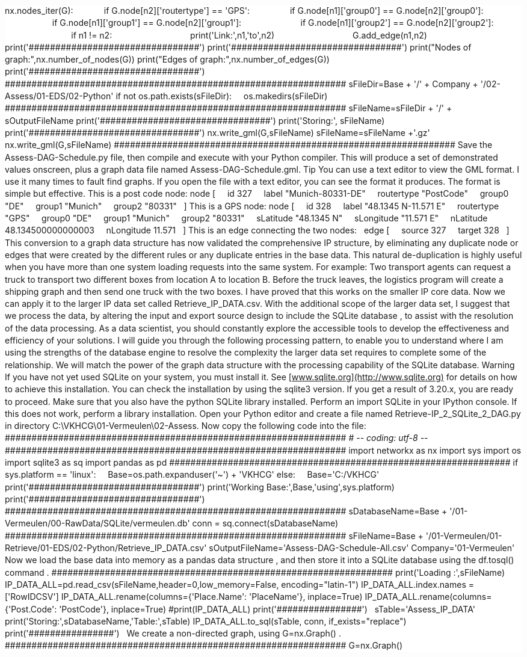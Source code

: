 nx.nodes_iter(G):             if G.node[n2]['routertype'] == 'GPS':                 if G.node[n1]['group0'] == G.node[n2]['group0']:                     if G.node[n1]['group1'] == G.node[n2]['group1']:                         if G.node[n1]['group2'] == G.node[n2]['group2']:                             if n1 != n2:                                 print('Link:',n1,'to',n2)                                 G.add_edge(n1,n2) print('################################') print('################################') print("Nodes of graph:",nx.number_of_nodes(G)) print("Edges of graph:",nx.number_of_edges(G)) print('################################') ################################################################ sFileDir=Base + '/' + Company + '/02-Assess/01-EDS/02-Python' if not os.path.exists(sFileDir):     os.makedirs(sFileDir) ################################################################ sFileName=sFileDir + '/' + sOutputFileName print('################################') print('Storing:', sFileName) print('################################') nx.write_gml(G,sFileName) sFileName=sFileName +'.gz' nx.write_gml(G,sFileName) ################################################################ Save the Assess-DAG-Schedule.py file, then compile and execute with your Python compiler. This will produce a set of demonstrated values onscreen, plus a graph data file named Assess-DAG-Schedule.gml. Tip You can use a text editor to view the GML format. I use it many times to fault find graphs. If you open the file with a text editor, you can see the format it produces. The format is simple but effective. This is a post code node: node [     id 327     label "Munich-80331-DE"     routertype "PostCode"     group0 "DE"     group1 "Munich"     group2 "80331"   ] This is a GPS node: node [     id 328     label "48.1345 N-11.571 E"     routertype "GPS"     group0 "DE"     group1 "Munich"     group2 "80331"     sLatitude "48.1345 N"     sLongitude "11.571 E"     nLatitude 48.134500000000003     nLongitude 11.571   ] This is an edge connecting the two nodes:   edge [     source 327     target 328   ] This conversion to a graph data structure has now validated the comprehensive IP structure, by eliminating any duplicate node or edges that were created by the different rules or any duplicate entries in the base data. This natural de-duplication is highly useful when you have more than one system loading requests into the same system. For example: Two transport agents can request a truck to transport two different boxes from location A to location B. Before the truck leaves, the logistics program will create a shipping graph and then send one truck with the two boxes. I have proved that this works on the smaller IP core data. Now we can apply it to the larger IP data set called Retrieve_IP_DATA.csv. With the additional scope of the larger data set, I suggest that we process the data, by altering the input and export source design to include the SQLite database , to assist with the resolution of the data processing. As a data scientist, you should constantly explore the accessible tools to develop the effectiveness and efficiency of your solutions. I will guide you through the following processing pattern, to enable you to understand where I am using the strengths of the database engine to resolve the complexity the larger data set requires to complete some of the relationship. We will match the power of the graph data structure with the processing capability of the SQLite database. Warning If you have not yet used SQLite on your system, you must install it. See [www.sqlite.org](http://www.sqlite.org) for details on how to achieve this installation. You can check the installation by using the sqlite3 version. If you get a result of 3.20.x, you are ready to proceed. Make sure that you also have the python SQLite library installed. Perform an import SQLite in your IPython console. If this does not work, perform a library installation. Open your Python editor and create a file named Retrieve-IP_2_SQLite_2_DAG.py in directory C:\VKHCG\01-Vermeulen\02-Assess. Now copy the following code into the file: ################################################################ # -*- coding: utf-8 -*- ################################################################ import networkx as nx import sys import os import sqlite3 as sq import pandas as pd ################################################################ if sys.platform == 'linux':     Base=os.path.expanduser('~') + 'VKHCG' else:     Base='C:/VKHCG' print('################################') print('Working Base:',Base,'using',sys.platform) print('################################') ################################################################ sDatabaseName=Base + '/01-Vermeulen/00-RawData/SQLite/vermeulen.db' conn = sq.connect(sDatabaseName) ################################################################ sFileName=Base + '/01-Vermeulen/01-Retrieve/01-EDS/02-Python/Retrieve_IP_DATA.csv' sOutputFileName='Assess-DAG-Schedule-All.csv' Company='01-Vermeulen' Now we load the base data into memory as a pandas data structure , and then store it into a SQLite database using the df.tosql() command . ################################################################ print('Loading :',sFileName) IP_DATA_ALL=pd.read_csv(sFileName,header=0,low_memory=False, encoding="latin-1") IP_DATA_ALL.index.names = ['RowIDCSV'] IP_DATA_ALL.rename(columns={'Place.Name': 'PlaceName'}, inplace=True) IP_DATA_ALL.rename(columns={'Post.Code': 'PostCode'}, inplace=True) #print(IP_DATA_ALL) print('################')   sTable='Assess_IP_DATA' print('Storing:',sDatabaseName,'Table:',sTable) IP_DATA_ALL.to_sql(sTable, conn, if_exists="replace") print('################')   We create a non-directed graph, using G=nx.Graph() . ################################################################ G=nx.Graph()